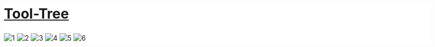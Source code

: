 # [Tool-Tree](https://zenlua.github.io/Tool-Tree)

<img src="Img/img1.jpg" alt="1" style="width:49%;"> <img src="Img/img2.jpg" alt="2" style="width:49%;">
<img src="Img/img3.jpg" alt="3" style="width:49%;"> <img src="Img/img4.jpg" alt="4" style="width:49%;">
<img src="Img/img5.jpg" alt="5" style="width:49%;"> <img src="Img/img6.jpg" alt="6" style="width:49%;">
